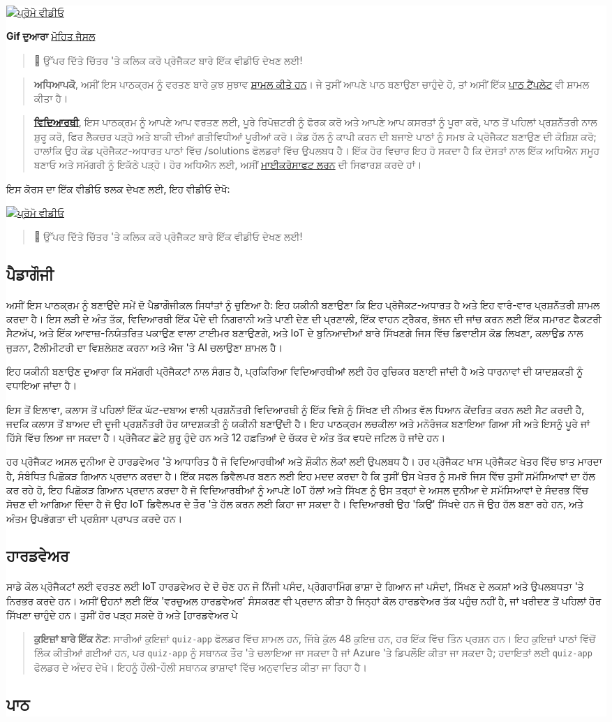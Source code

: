 [![ਪ੍ਰੋਮੋ ਵੀਡੀਓ](../../images/IOT.gif)](https://youtu.be/-wippUJRi5k)  

**Gif ਦੁਆਰਾ** [ਮੋਹਿਤ ਜੈਸਲ](https://linkedin.com/in/mohitjaisal)  

> 🎥 ਉੱਪਰ ਦਿੱਤੇ ਚਿੱਤਰ 'ਤੇ ਕਲਿਕ ਕਰੋ ਪ੍ਰੋਜੈਕਟ ਬਾਰੇ ਇੱਕ ਵੀਡੀਓ ਦੇਖਣ ਲਈ!  

> **ਅਧਿਆਪਕੋ**, ਅਸੀਂ ਇਸ ਪਾਠਕ੍ਰਮ ਨੂੰ ਵਰਤਣ ਬਾਰੇ ਕੁਝ ਸੁਝਾਵ [ਸ਼ਾਮਲ ਕੀਤੇ ਹਨ](for-teachers.md)। ਜੇ ਤੁਸੀਂ ਆਪਣੇ ਪਾਠ ਬਣਾਉਣਾ ਚਾਹੁੰਦੇ ਹੋ, ਤਾਂ ਅਸੀਂ ਇੱਕ [ਪਾਠ ਟੈਂਪਲੇਟ](lesson-template/README.md) ਵੀ ਸ਼ਾਮਲ ਕੀਤਾ ਹੈ।  

> **[ਵਿਦਿਆਰਥੀ](https://aka.ms/student-page)**, ਇਸ ਪਾਠਕ੍ਰਮ ਨੂੰ ਆਪਣੇ ਆਪ ਵਰਤਣ ਲਈ, ਪੂਰੇ ਰਿਪੋਜ਼ਟਰੀ ਨੂੰ ਫੋਰਕ ਕਰੋ ਅਤੇ ਆਪਣੇ ਆਪ ਕਸਰਤਾਂ ਨੂੰ ਪੂਰਾ ਕਰੋ, ਪਾਠ ਤੋਂ ਪਹਿਲਾਂ ਪ੍ਰਸ਼ਨੋੱਤਰੀ ਨਾਲ ਸ਼ੁਰੂ ਕਰੋ, ਫਿਰ ਲੈਕਚਰ ਪੜ੍ਹੋ ਅਤੇ ਬਾਕੀ ਦੀਆਂ ਗਤੀਵਿਧੀਆਂ ਪੂਰੀਆਂ ਕਰੋ। ਕੋਡ ਹੱਲ ਨੂੰ ਕਾਪੀ ਕਰਨ ਦੀ ਬਜਾਏ ਪਾਠਾਂ ਨੂੰ ਸਮਝ ਕੇ ਪ੍ਰੋਜੈਕਟ ਬਣਾਉਣ ਦੀ ਕੋਸ਼ਿਸ਼ ਕਰੋ; ਹਾਲਾਂਕਿ ਉਹ ਕੋਡ ਪ੍ਰੋਜੈਕਟ-ਅਧਾਰਤ ਪਾਠਾਂ ਵਿੱਚ /solutions ਫੋਲਡਰਾਂ ਵਿੱਚ ਉਪਲਬਧ ਹੈ। ਇੱਕ ਹੋਰ ਵਿਚਾਰ ਇਹ ਹੋ ਸਕਦਾ ਹੈ ਕਿ ਦੋਸਤਾਂ ਨਾਲ ਇੱਕ ਅਧਿਐਨ ਸਮੂਹ ਬਣਾਓ ਅਤੇ ਸਮੱਗਰੀ ਨੂੰ ਇਕੱਠੇ ਪੜ੍ਹੋ। ਹੋਰ ਅਧਿਐਨ ਲਈ, ਅਸੀਂ [ਮਾਈਕਰੋਸਾਫਟ ਲਰਨ](https://docs.microsoft.com/users/jimbobbennett/collections/ke2ehd351jopwr?WT.mc_id=academic-17441-jabenn) ਦੀ ਸਿਫਾਰਸ਼ ਕਰਦੇ ਹਾਂ।  

ਇਸ ਕੋਰਸ ਦਾ ਇੱਕ ਵੀਡੀਓ ਝਲਕ ਦੇਖਣ ਲਈ, ਇਹ ਵੀਡੀਓ ਦੇਖੋ:  

[![ਪ੍ਰੋਮੋ ਵੀਡੀਓ](https://img.youtube.com/vi/bccEMm8gRuc/0.jpg)](https://youtube.com/watch?v=bccEMm8gRuc "ਪ੍ਰੋਮੋ ਵੀਡੀਓ")  

> 🎥 ਉੱਪਰ ਦਿੱਤੇ ਚਿੱਤਰ 'ਤੇ ਕਲਿਕ ਕਰੋ ਪ੍ਰੋਜੈਕਟ ਬਾਰੇ ਇੱਕ ਵੀਡੀਓ ਦੇਖਣ ਲਈ!  

## ਪੈਡਾਗੌਜੀ  

ਅਸੀਂ ਇਸ ਪਾਠਕ੍ਰਮ ਨੂੰ ਬਣਾਉਂਦੇ ਸਮੇਂ ਦੋ ਪੈਡਾਗੌਜੀਕਲ ਸਿਧਾਂਤਾਂ ਨੂੰ ਚੁਣਿਆ ਹੈ: ਇਹ ਯਕੀਨੀ ਬਣਾਉਣਾ ਕਿ ਇਹ ਪ੍ਰੋਜੈਕਟ-ਅਧਾਰਤ ਹੈ ਅਤੇ ਇਹ ਵਾਰੰ-ਵਾਰ ਪ੍ਰਸ਼ਨੋੱਤਰੀ ਸ਼ਾਮਲ ਕਰਦਾ ਹੈ। ਇਸ ਲੜੀ ਦੇ ਅੰਤ ਤੱਕ, ਵਿਦਿਆਰਥੀ ਇੱਕ ਪੌਦੇ ਦੀ ਨਿਗਰਾਨੀ ਅਤੇ ਪਾਣੀ ਦੇਣ ਦੀ ਪ੍ਰਣਾਲੀ, ਇੱਕ ਵਾਹਨ ਟ੍ਰੈਕਰ, ਭੋਜਨ ਦੀ ਜਾਂਚ ਕਰਨ ਲਈ ਇੱਕ ਸਮਾਰਟ ਫੈਕਟਰੀ ਸੈਟਅੱਪ, ਅਤੇ ਇੱਕ ਆਵਾਜ਼-ਨਿਯੰਤਰਿਤ ਪਕਾਉਣ ਵਾਲਾ ਟਾਈਮਰ ਬਣਾਉਣਗੇ, ਅਤੇ IoT ਦੇ ਬੁਨਿਆਦੀਆਂ ਬਾਰੇ ਸਿੱਖਣਗੇ ਜਿਸ ਵਿੱਚ ਡਿਵਾਈਸ ਕੋਡ ਲਿਖਣਾ, ਕਲਾਉਡ ਨਾਲ ਜੁੜਨਾ, ਟੈਲੀਮੀਟਰੀ ਦਾ ਵਿਸ਼ਲੇਸ਼ਣ ਕਰਨਾ ਅਤੇ ਐਜ 'ਤੇ AI ਚਲਾਉਣਾ ਸ਼ਾਮਲ ਹੈ।  

ਇਹ ਯਕੀਨੀ ਬਣਾਉਣ ਦੁਆਰਾ ਕਿ ਸਮੱਗਰੀ ਪ੍ਰੋਜੈਕਟਾਂ ਨਾਲ ਸੰਗਤ ਹੈ, ਪ੍ਰਕਿਰਿਆ ਵਿਦਿਆਰਥੀਆਂ ਲਈ ਹੋਰ ਰੁਚਿਕਰ ਬਣਾਈ ਜਾਂਦੀ ਹੈ ਅਤੇ ਧਾਰਨਾਵਾਂ ਦੀ ਯਾਦਸ਼ਕਤੀ ਨੂੰ ਵਧਾਇਆ ਜਾਂਦਾ ਹੈ।  

ਇਸ ਤੋਂ ਇਲਾਵਾ, ਕਲਾਸ ਤੋਂ ਪਹਿਲਾਂ ਇੱਕ ਘੱਟ-ਦਬਾਅ ਵਾਲੀ ਪ੍ਰਸ਼ਨੋੱਤਰੀ ਵਿਦਿਆਰਥੀ ਨੂੰ ਇੱਕ ਵਿਸ਼ੇ ਨੂੰ ਸਿੱਖਣ ਦੀ ਨੀਅਤ ਵੱਲ ਧਿਆਨ ਕੇਂਦਰਿਤ ਕਰਨ ਲਈ ਸੈਟ ਕਰਦੀ ਹੈ, ਜਦਕਿ ਕਲਾਸ ਤੋਂ ਬਾਅਦ ਦੀ ਦੂਜੀ ਪ੍ਰਸ਼ਨੋੱਤਰੀ ਹੋਰ ਯਾਦਸ਼ਕਤੀ ਨੂੰ ਯਕੀਨੀ ਬਣਾਉਂਦੀ ਹੈ। ਇਹ ਪਾਠਕ੍ਰਮ ਲਚਕੀਲਾ ਅਤੇ ਮਨੋਰੰਜਕ ਬਣਾਇਆ ਗਿਆ ਸੀ ਅਤੇ ਇਸਨੂੰ ਪੂਰੇ ਜਾਂ ਹਿੱਸੇ ਵਿੱਚ ਲਿਆ ਜਾ ਸਕਦਾ ਹੈ। ਪ੍ਰੋਜੈਕਟ ਛੋਟੇ ਸ਼ੁਰੂ ਹੁੰਦੇ ਹਨ ਅਤੇ 12 ਹਫ਼ਤਿਆਂ ਦੇ ਚੱਕਰ ਦੇ ਅੰਤ ਤੱਕ ਵਧਦੇ ਜਟਿਲ ਹੋ ਜਾਂਦੇ ਹਨ।  

ਹਰ ਪ੍ਰੋਜੈਕਟ ਅਸਲ ਦੁਨੀਆ ਦੇ ਹਾਰਡਵੇਅਰ 'ਤੇ ਆਧਾਰਿਤ ਹੈ ਜੋ ਵਿਦਿਆਰਥੀਆਂ ਅਤੇ ਸ਼ੌਕੀਨ ਲੋਕਾਂ ਲਈ ਉਪਲਬਧ ਹੈ। ਹਰ ਪ੍ਰੋਜੈਕਟ ਖਾਸ ਪ੍ਰੋਜੈਕਟ ਖੇਤਰ ਵਿੱਚ ਝਾਤ ਮਾਰਦਾ ਹੈ, ਸੰਬੰਧਿਤ ਪਿਛੋਕੜ ਗਿਆਨ ਪ੍ਰਦਾਨ ਕਰਦਾ ਹੈ। ਇੱਕ ਸਫਲ ਡਿਵੈਲਪਰ ਬਣਨ ਲਈ ਇਹ ਮਦਦ ਕਰਦਾ ਹੈ ਕਿ ਤੁਸੀਂ ਉਸ ਖੇਤਰ ਨੂੰ ਸਮਝੋ ਜਿਸ ਵਿੱਚ ਤੁਸੀਂ ਸਮੱਸਿਆਵਾਂ ਦਾ ਹੱਲ ਕਰ ਰਹੇ ਹੋ, ਇਹ ਪਿਛੋਕੜ ਗਿਆਨ ਪ੍ਰਦਾਨ ਕਰਦਾ ਹੈ ਜੋ ਵਿਦਿਆਰਥੀਆਂ ਨੂੰ ਆਪਣੇ IoT ਹੱਲਾਂ ਅਤੇ ਸਿੱਖਣ ਨੂੰ ਉਸ ਤਰ੍ਹਾਂ ਦੇ ਅਸਲ ਦੁਨੀਆ ਦੇ ਸਮੱਸਿਆਵਾਂ ਦੇ ਸੰਦਰਭ ਵਿੱਚ ਸੋਚਣ ਦੀ ਆਗਿਆ ਦਿੰਦਾ ਹੈ ਜੋ ਉਹ IoT ਡਿਵੈਲਪਰ ਦੇ ਤੌਰ 'ਤੇ ਹੱਲ ਕਰਨ ਲਈ ਕਿਹਾ ਜਾ ਸਕਦਾ ਹੈ। ਵਿਦਿਆਰਥੀ ਉਹ 'ਕਿਉਂ' ਸਿੱਖਦੇ ਹਨ ਜੋ ਉਹ ਹੱਲ ਬਣਾ ਰਹੇ ਹਨ, ਅਤੇ ਅੰਤਮ ਉਪਭੋਗਤਾ ਦੀ ਪ੍ਰਸ਼ੰਸਾ ਪ੍ਰਾਪਤ ਕਰਦੇ ਹਨ।  

## ਹਾਰਡਵੇਅਰ  

ਸਾਡੇ ਕੋਲ ਪ੍ਰੋਜੈਕਟਾਂ ਲਈ ਵਰਤਣ ਲਈ IoT ਹਾਰਡਵੇਅਰ ਦੇ ਦੋ ਚੋਣ ਹਨ ਜੋ ਨਿੱਜੀ ਪਸੰਦ, ਪ੍ਰੋਗਰਾਮਿੰਗ ਭਾਸ਼ਾ ਦੇ ਗਿਆਨ ਜਾਂ ਪਸੰਦਾਂ, ਸਿੱਖਣ ਦੇ ਲਕਸ਼ਾਂ ਅਤੇ ਉਪਲਬਧਤਾ 'ਤੇ ਨਿਰਭਰ ਕਰਦੇ ਹਨ। ਅਸੀਂ ਉਹਨਾਂ ਲਈ ਇੱਕ 'ਵਰਚੁਅਲ ਹਾਰਡਵੇਅਰ' ਸੰਸਕਰਣ ਵੀ ਪ੍ਰਦਾਨ ਕੀਤਾ ਹੈ ਜਿਨ੍ਹਾਂ ਕੋਲ ਹਾਰਡਵੇਅਰ ਤੱਕ ਪਹੁੰਚ ਨਹੀਂ ਹੈ, ਜਾਂ ਖਰੀਦਣ ਤੋਂ ਪਹਿਲਾਂ ਹੋਰ ਸਿੱਖਣਾ ਚਾਹੁੰਦੇ ਹਨ। ਤੁਸੀਂ ਹੋਰ ਪੜ੍ਹ ਸਕਦੇ ਹੋ ਅਤੇ [ਹਾਰਡਵੇਅਰ ਪੇ
> **ਕੁਇਜ਼ਾਂ ਬਾਰੇ ਇੱਕ ਨੋਟ**: ਸਾਰੀਆਂ ਕੁਇਜ਼ਾਂ `quiz-app` ਫੋਲਡਰ ਵਿੱਚ ਸ਼ਾਮਲ ਹਨ, ਜਿੱਥੇ ਕੁੱਲ 48 ਕੁਇਜ਼ ਹਨ, ਹਰ ਇੱਕ ਵਿੱਚ ਤਿੰਨ ਪ੍ਰਸ਼ਨ ਹਨ। ਇਹ ਕੁਇਜ਼ਾਂ ਪਾਠਾਂ ਵਿੱਚੋਂ ਲਿੰਕ ਕੀਤੀਆਂ ਗਈਆਂ ਹਨ, ਪਰ `quiz-app` ਨੂੰ ਸਥਾਨਕ ਤੌਰ 'ਤੇ ਚਲਾਇਆ ਜਾ ਸਕਦਾ ਹੈ ਜਾਂ Azure 'ਤੇ ਡਿਪਲੌਇ ਕੀਤਾ ਜਾ ਸਕਦਾ ਹੈ; ਹਦਾਇਤਾਂ ਲਈ `quiz-app` ਫੋਲਡਰ ਦੇ ਅੰਦਰ ਦੇਖੋ। ਇਹਨੂੰ ਹੌਲੀ-ਹੌਲੀ ਸਥਾਨਕ ਭਾਸ਼ਾਵਾਂ ਵਿੱਚ ਅਨੁਵਾਦਿਤ ਕੀਤਾ ਜਾ ਰਿਹਾ ਹੈ।
## ਪਾਠ
